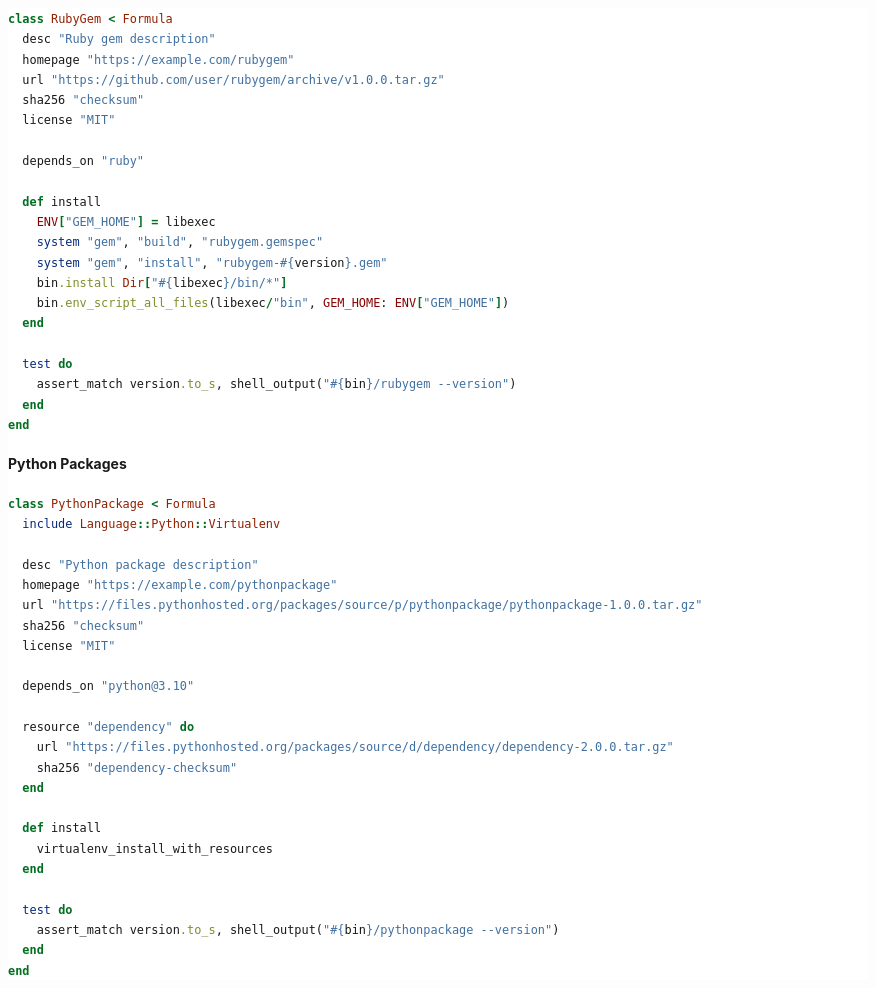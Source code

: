 ```ruby
class RubyGem < Formula
  desc "Ruby gem description"
  homepage "https://example.com/rubygem"
  url "https://github.com/user/rubygem/archive/v1.0.0.tar.gz"
  sha256 "checksum"
  license "MIT"

  depends_on "ruby"

  def install
    ENV["GEM_HOME"] = libexec
    system "gem", "build", "rubygem.gemspec"
    system "gem", "install", "rubygem-#{version}.gem"
    bin.install Dir["#{libexec}/bin/*"]
    bin.env_script_all_files(libexec/"bin", GEM_HOME: ENV["GEM_HOME"])
  end

  test do
    assert_match version.to_s, shell_output("#{bin}/rubygem --version")
  end
end
```

#### Python Packages

```ruby
class PythonPackage < Formula
  include Language::Python::Virtualenv

  desc "Python package description"
  homepage "https://example.com/pythonpackage"
  url "https://files.pythonhosted.org/packages/source/p/pythonpackage/pythonpackage-1.0.0.tar.gz"
  sha256 "checksum"
  license "MIT"

  depends_on "python@3.10"

  resource "dependency" do
    url "https://files.pythonhosted.org/packages/source/d/dependency/dependency-2.0.0.tar.gz"
    sha256 "dependency-checksum"
  end

  def install
    virtualenv_install_with_resources
  end

  test do
    assert_match version.to_s, shell_output("#{bin}/pythonpackage --version")
  end
end
```
